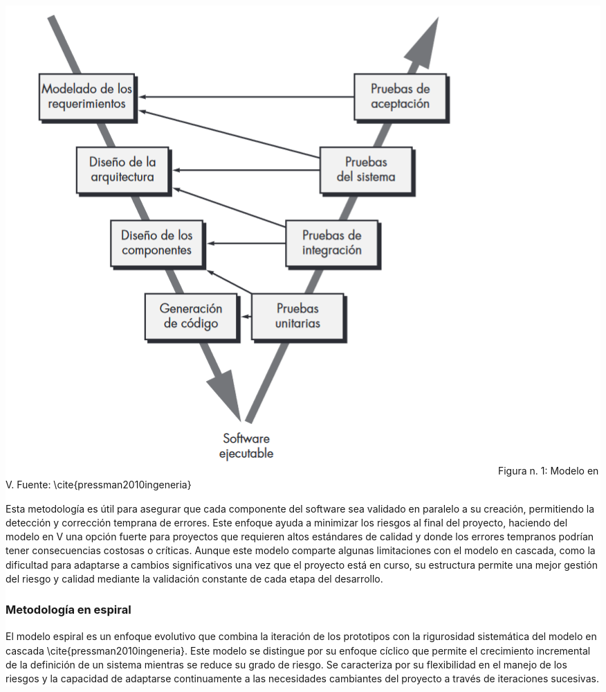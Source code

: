 ![image](./assets/model-v.png) Figura n. 1: Modelo en V. Fuente: \cite{pressman2010ingeneria}

Esta metodología es útil para asegurar que cada componente del software sea validado en paralelo a su creación, permitiendo la detección y corrección temprana de errores. Este enfoque ayuda a minimizar los riesgos al final del proyecto, haciendo del modelo en V una opción fuerte para proyectos que requieren altos estándares de calidad y donde los errores tempranos podrían tener consecuencias costosas o críticas. Aunque este modelo comparte algunas limitaciones con el modelo en cascada, como la dificultad para adaptarse a cambios significativos una vez que el proyecto está en curso, su estructura permite una mejor gestión del riesgo y calidad mediante la validación constante de cada etapa del desarrollo.

### Metodología en espiral

El modelo espiral es un enfoque evolutivo que combina la iteración de los prototipos con la rigurosidad sistemática del modelo en cascada \cite{pressman2010ingeneria}. Este modelo se distingue por su enfoque cíclico que permite el crecimiento incremental de la definición de un sistema mientras se reduce su grado de riesgo. Se caracteriza por su flexibilidad en el manejo de los riesgos y la capacidad de adaptarse continuamente a las necesidades cambiantes del proyecto a través de iteraciones sucesivas.
